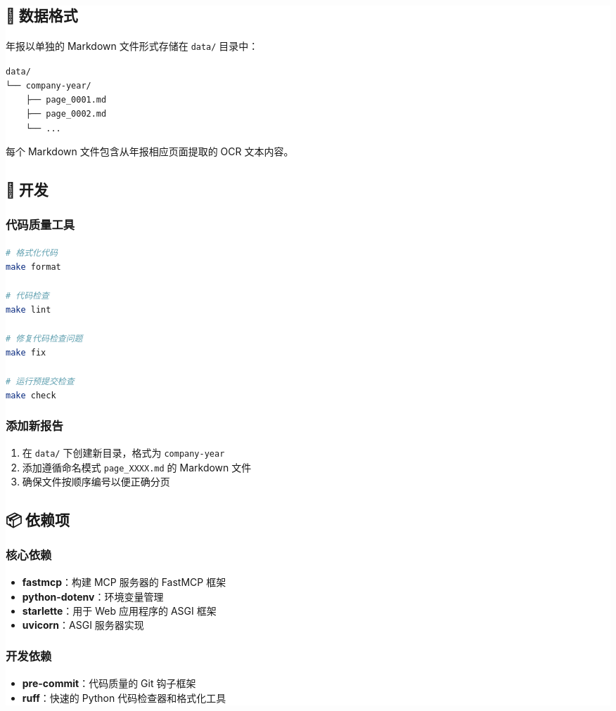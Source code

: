 ## 🧪 数据格式

年报以单独的 Markdown 文件形式存储在 `data/` 目录中：

```
data/
└── company-year/
    ├── page_0001.md
    ├── page_0002.md
    └── ...
```

每个 Markdown 文件包含从年报相应页面提取的 OCR 文本内容。

## 🔧 开发

### 代码质量工具

```bash
# 格式化代码
make format

# 代码检查
make lint

# 修复代码检查问题
make fix

# 运行预提交检查
make check
```

### 添加新报告

1. 在 `data/` 下创建新目录，格式为 `company-year`
2. 添加遵循命名模式 `page_XXXX.md` 的 Markdown 文件
3. 确保文件按顺序编号以便正确分页

## 📦 依赖项

### 核心依赖

- **fastmcp**：构建 MCP 服务器的 FastMCP 框架
- **python-dotenv**：环境变量管理
- **starlette**：用于 Web 应用程序的 ASGI 框架
- **uvicorn**：ASGI 服务器实现

### 开发依赖

- **pre-commit**：代码质量的 Git 钩子框架
- **ruff**：快速的 Python 代码检查器和格式化工具
